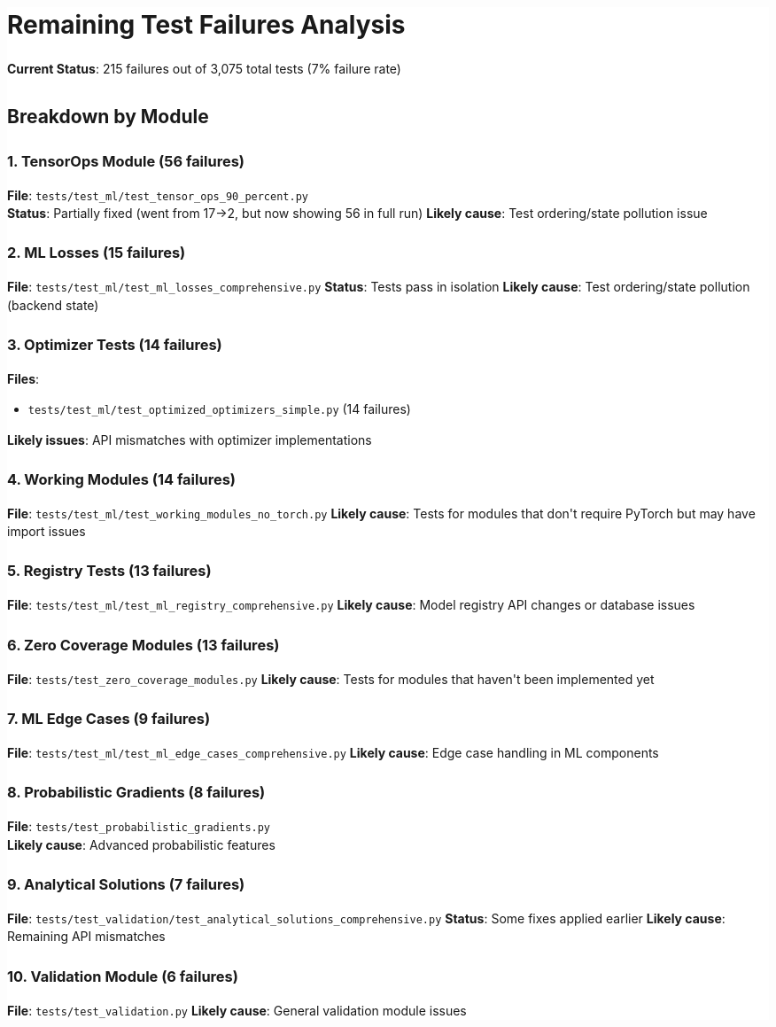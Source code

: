 # Remaining Test Failures Analysis

**Current Status**: 215 failures out of 3,075 total tests (7% failure rate)

## Breakdown by Module

### 1. TensorOps Module (56 failures)
**File**: `tests/test_ml/test_tensor_ops_90_percent.py`  
**Status**: Partially fixed (went from 17→2, but now showing 56 in full run)
**Likely cause**: Test ordering/state pollution issue

### 2. ML Losses (15 failures)  
**File**: `tests/test_ml/test_ml_losses_comprehensive.py`
**Status**: Tests pass in isolation
**Likely cause**: Test ordering/state pollution (backend state)

### 3. Optimizer Tests (14 failures)
**Files**:
- `tests/test_ml/test_optimized_optimizers_simple.py` (14 failures)

**Likely issues**: API mismatches with optimizer implementations

### 4. Working Modules (14 failures)
**File**: `tests/test_ml/test_working_modules_no_torch.py`
**Likely cause**: Tests for modules that don't require PyTorch but may have import issues

### 5. Registry Tests (13 failures)
**File**: `tests/test_ml/test_ml_registry_comprehensive.py`
**Likely cause**: Model registry API changes or database issues

### 6. Zero Coverage Modules (13 failures)
**File**: `tests/test_zero_coverage_modules.py`
**Likely cause**: Tests for modules that haven't been implemented yet

### 7. ML Edge Cases (9 failures)
**File**: `tests/test_ml/test_ml_edge_cases_comprehensive.py`
**Likely cause**: Edge case handling in ML components

### 8. Probabilistic Gradients (8 failures)
**File**: `tests/test_probabilistic_gradients.py`  
**Likely cause**: Advanced probabilistic features

### 9. Analytical Solutions (7 failures)
**File**: `tests/test_validation/test_analytical_solutions_comprehensive.py`
**Status**: Some fixes applied earlier
**Likely cause**: Remaining API mismatches

### 10. Validation Module (6 failures)
**File**: `tests/test_validation.py`
**Likely cause**: General validation module issues
